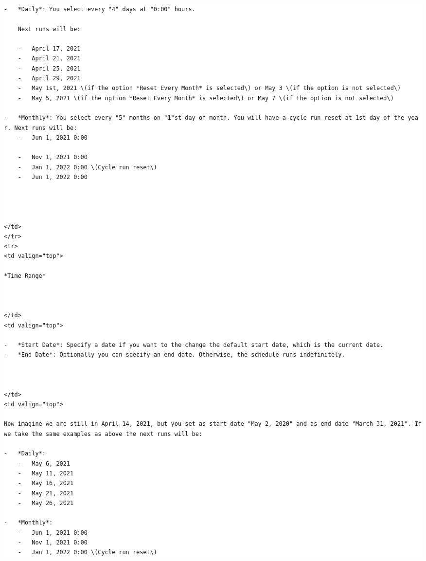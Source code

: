     -   *Daily*: You select every "4" days at "0:00" hours.

        Next runs will be:

        -   April 17, 2021
        -   April 21, 2021
        -   April 25, 2021
        -   April 29, 2021
        -   May 1st, 2021 \(if the option *Reset Every Month* is selected\) or May 3 \(if the option is not selected\)
        -   May 5, 2021 \(if the option *Reset Every Month* is selected\) or May 7 \(if the option is not selected\)

    -   *Monthly*: You select every "5" months on "1"st day of month. You will have a cycle run reset at 1st day of the year. Next runs will be:
        -   Jun 1, 2021 0:00

        -   Nov 1, 2021 0:00
        -   Jan 1, 2022 0:00 \(Cycle run reset\)
        -   Jun 1, 2022 0:00



    
    </td>
    </tr>
    <tr>
    <td valign="top">
    
    *Time Range*


    
    </td>
    <td valign="top">
    
    -   *Start Date*: Specify a date if you want to the change the default start date, which is the current date.
    -   *End Date*: Optionally you can specify an end date. Otherwise, the schedule runs indefinitely.


    
    </td>
    <td valign="top">
    
    Now imagine we are still in April 14, 2021, but you set as start date "May 2, 2020" and as end date "March 31, 2021". If we take the same examples as above the next runs will be:

    -   *Daily*:
        -   May 6, 2021
        -   May 11, 2021
        -   May 16, 2021
        -   May 21, 2021
        -   May 26, 2021

    -   *Monthly*:
        -   Jun 1, 2021 0:00
        -   Nov 1, 2021 0:00
        -   Jan 1, 2022 0:00 \(Cycle run reset\)
